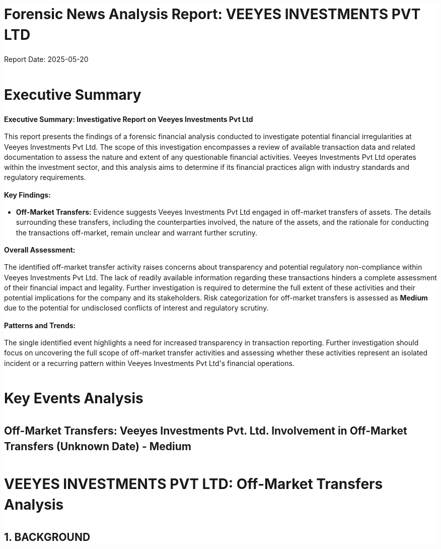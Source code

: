 # Forensic News Analysis Report: VEEYES INVESTMENTS PVT LTD

Report Date: 2025-05-20


# Executive Summary

**Executive Summary: Investigative Report on Veeyes Investments Pvt Ltd**

This report presents the findings of a forensic financial analysis conducted to investigate potential financial irregularities at Veeyes Investments Pvt Ltd. The scope of this investigation encompasses a review of available transaction data and related documentation to assess the nature and extent of any questionable financial activities. Veeyes Investments Pvt Ltd operates within the investment sector, and this analysis aims to determine if its financial practices align with industry standards and regulatory requirements.

**Key Findings:**

*   **Off-Market Transfers:** Evidence suggests Veeyes Investments Pvt Ltd engaged in off-market transfers of assets. The details surrounding these transfers, including the counterparties involved, the nature of the assets, and the rationale for conducting the transactions off-market, remain unclear and warrant further scrutiny.

**Overall Assessment:**

The identified off-market transfer activity raises concerns about transparency and potential regulatory non-compliance within Veeyes Investments Pvt Ltd. The lack of readily available information regarding these transactions hinders a complete assessment of their financial impact and legality. Further investigation is required to determine the full extent of these activities and their potential implications for the company and its stakeholders. Risk categorization for off-market transfers is assessed as **Medium** due to the potential for undisclosed conflicts of interest and regulatory scrutiny.

**Patterns and Trends:**

The single identified event highlights a need for increased transparency in transaction reporting. Further investigation should focus on uncovering the full scope of off-market transfer activities and assessing whether these activities represent an isolated incident or a recurring pattern within Veeyes Investments Pvt Ltd's financial operations.


# Key Events Analysis

## Off-Market Transfers: Veeyes Investments Pvt. Ltd. Involvement in Off-Market Transfers (Unknown Date) - Medium

# VEEYES INVESTMENTS PVT LTD: Off-Market Transfers Analysis

## 1. BACKGROUND
